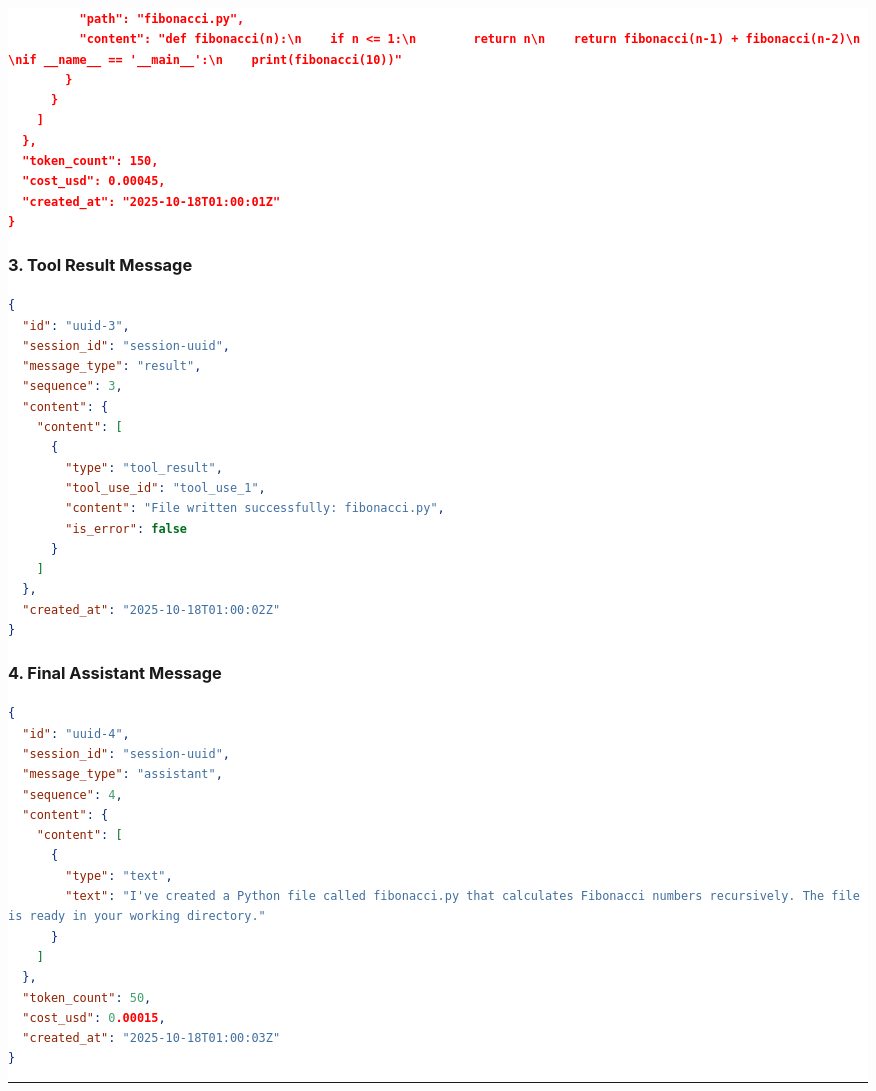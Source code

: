 ```json
          "path": "fibonacci.py",
          "content": "def fibonacci(n):\n    if n <= 1:\n        return n\n    return fibonacci(n-1) + fibonacci(n-2)\n\nif __name__ == '__main__':\n    print(fibonacci(10))"
        }
      }
    ]
  },
  "token_count": 150,
  "cost_usd": 0.00045,
  "created_at": "2025-10-18T01:00:01Z"
}
```

### **3. Tool Result Message**
```json
{
  "id": "uuid-3",
  "session_id": "session-uuid",
  "message_type": "result",
  "sequence": 3,
  "content": {
    "content": [
      {
        "type": "tool_result",
        "tool_use_id": "tool_use_1",
        "content": "File written successfully: fibonacci.py",
        "is_error": false
      }
    ]
  },
  "created_at": "2025-10-18T01:00:02Z"
}
```

### **4. Final Assistant Message**
```json
{
  "id": "uuid-4",
  "session_id": "session-uuid",
  "message_type": "assistant",
  "sequence": 4,
  "content": {
    "content": [
      {
        "type": "text",
        "text": "I've created a Python file called fibonacci.py that calculates Fibonacci numbers recursively. The file is ready in your working directory."
      }
    ]
  },
  "token_count": 50,
  "cost_usd": 0.00015,
  "created_at": "2025-10-18T01:00:03Z"
}
```

---